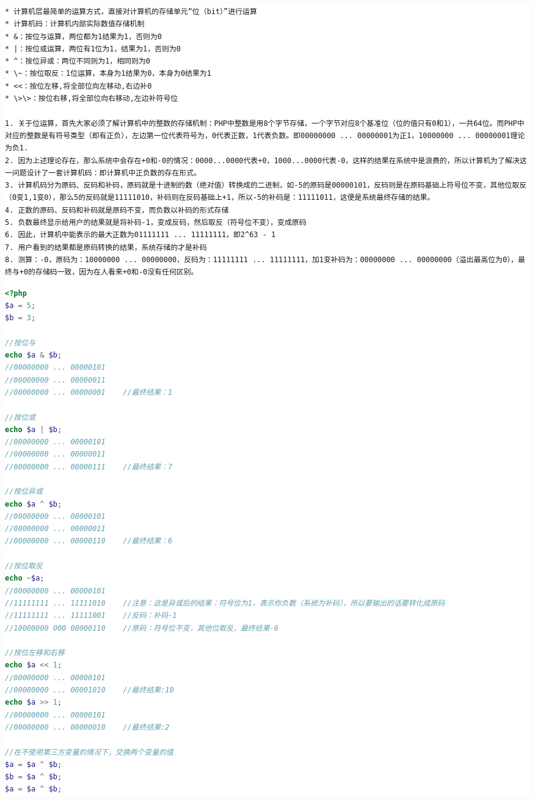     * 计算机层最简单的运算方式，直接对计算机的存储单元“位（bit）”进行运算
    * 计算机码：计算机内部实际数值存储机制
    * &：按位与运算，两位都为1结果为1，否则为0
    * |：按位或运算，两位有1位为1，结果为1，否则为0
    * ^：按位异或：两位不同则为1，相同则为0
    * \~：按位取反：1位运算，本身为1结果为0，本身为0结果为1 
    * <<：按位左移,将全部位向左移动,右边补0
    * \>\>：按位右移,将全部位向右移动,左边补符号位
   
    1. 关于位运算，首先大家必须了解计算机中的整数的存储机制：PHP中整数是用8个字节存储，一个字节对应8个基准位（位的值只有0和1），一共64位。而PHP中对应的整数是有符号类型（即有正负），左边第一位代表符号为，0代表正数，1代表负数。即00000000 ... 00000001为正1，10000000 ... 00000001理论为负1.
    2. 因为上述理论存在，那么系统中会存在+0和-0的情况：0000...0000代表+0，1000...0000代表-0，这样的结果在系统中是浪费的，所以计算机为了解决这一问题设计了一套计算机码：即计算机中正负数的存在形式。
    3. 计算机码分为原码、反码和补码，原码就是十进制的数（绝对值）转换成的二进制，如-5的原码是00000101，反码则是在原码基础上符号位不变，其他位取反（0变1,1变0），那么5的反码就是11111010，补码则在反码基础上+1，所以-5的补码是：11111011，这便是系统最终存储的结果。
    4. 正数的原码、反码和补码就是原码不变，而负数以补码的形式存储
    5. 负数最终显示给用户的结果就是将补码-1，变成反码，然后取反（符号位不变），变成原码
    6. 因此，计算机中能表示的最大正数为01111111 ... 11111111，即2^63 - 1
    7. 用户看到的结果都是原码转换的结果，系统存储的才是补码
    8. 测算：-0，原码为：10000000 ... 00000000，反码为：11111111 ... 11111111，加1变补码为：00000000 ... 00000000（溢出最高位为0），最终与+0的存储码一致，因为在人看来+0和-0没有任何区别。


```PHP
<?php
$a = 5;
$b = 3;

//按位与
echo $a & $b;
//00000000 ... 00000101
//00000000 ... 00000011
//00000000 ... 00000001    //最终结果：1

//按位或
echo $a | $b;
//00000000 ... 00000101
//00000000 ... 00000011
//00000000 ... 00000111    //最终结果：7

//按位异或
echo $a ^ $b;
//00000000 ... 00000101
//00000000 ... 00000011
//00000000 ... 00000110    //最终结果：6

//按位取反
echo ~$a;
//00000000 ... 00000101
//11111111 ... 11111010    //注意：这是异或后的结果：符号位为1，表示你负数（系统为补码），所以要输出的话要转化成原码
//11111111 ... 11111001    //反码：补码-1
//10000000 000 00000110    //原码：符号位不变，其他位取反，最终结果-6

//按位左移和右移
echo $a << 1;               
//00000000 ... 00000101
//00000000 ... 00001010    //最终结果:10
echo $a >> 1;               
//00000000 ... 00000101
//00000000 ... 00000010    //最终结果:2

//在不使用第三方变量的情况下，交换两个变量的值
$a = $a ^ $b;
$b = $a ^ $b;
$a = $a ^ $b;
```